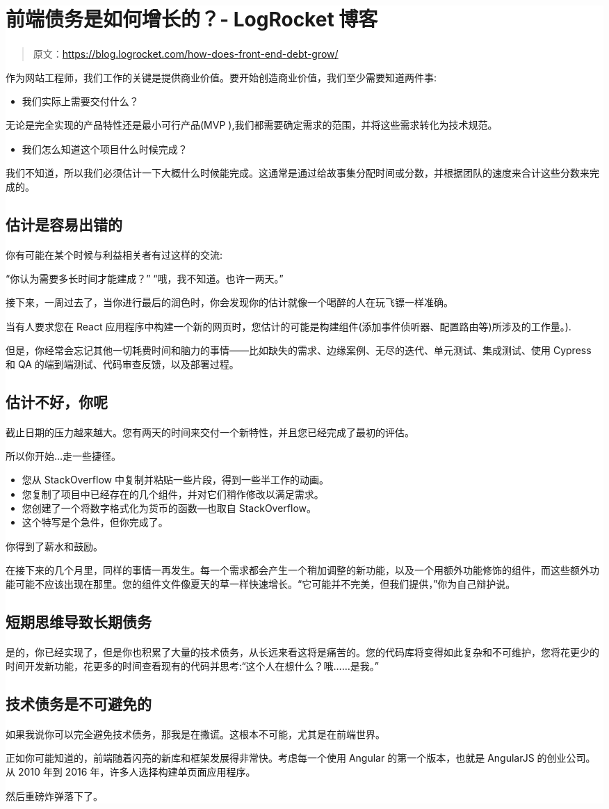 # 前端债务是如何增长的？- LogRocket 博客

> 原文：<https://blog.logrocket.com/how-does-front-end-debt-grow/>

作为网站工程师，我们工作的关键是提供商业价值。要开始创造商业价值，我们至少需要知道两件事:

*   我们实际上需要交付什么？

无论是完全实现的产品特性还是最小可行产品(MVP ),我们都需要确定需求的范围，并将这些需求转化为技术规范。

*   我们怎么知道这个项目什么时候完成？

我们不知道，所以我们必须估计一下大概什么时候能完成。这通常是通过给故事集分配时间或分数，并根据团队的速度来合计这些分数来完成的。

## 估计是容易出错的

你有可能在某个时候与利益相关者有过这样的交流:

“你认为需要多长时间才能建成？”
“哦，我不知道。也许一两天。”

接下来，一周过去了，当你进行最后的润色时，你会发现你的估计就像一个喝醉的人在玩飞镖一样准确。

当有人要求您在 React 应用程序中构建一个新的网页时，您估计的可能是构建组件(添加事件侦听器、配置路由等)所涉及的工作量。).

但是，你经常会忘记其他一切耗费时间和脑力的事情——比如缺失的需求、边缘案例、无尽的迭代、单元测试、集成测试、使用 Cypress 和 QA 的端到端测试、代码审查反馈，以及部署过程。

## 估计不好，你呢

截止日期的压力越来越大。您有两天的时间来交付一个新特性，并且您已经完成了最初的评估。

所以你开始…走一些捷径。

*   您从 StackOverflow 中复制并粘贴一些片段，得到一些半工作的动画。
*   您复制了项目中已经存在的几个组件，并对它们稍作修改以满足需求。
*   您创建了一个将数字格式化为货币的函数—也取自 StackOverflow。
*   这个特写是个急件，但你完成了。

你得到了薪水和鼓励。

在接下来的几个月里，同样的事情一再发生。每一个需求都会产生一个稍加调整的新功能，以及一个用额外功能修饰的组件，而这些额外功能可能不应该出现在那里。您的组件文件像夏天的草一样快速增长。“它可能并不完美，但我们提供，”你为自己辩护说。

## 短期思维导致长期债务

是的，你已经实现了，但是你也积累了大量的技术债务，从长远来看这将是痛苦的。您的代码库将变得如此复杂和不可维护，您将花更少的时间开发新功能，花更多的时间查看现有的代码并思考:“这个人在想什么？哦……是我。”

## 技术债务是不可避免的

如果我说你可以完全避免技术债务，那我是在撒谎。这根本不可能，尤其是在前端世界。

正如你可能知道的，前端随着闪亮的新库和框架发展得非常快。考虑每一个使用 Angular 的第一个版本，也就是 AngularJS 的创业公司。从 2010 年到 2016 年，许多人选择构建单页面应用程序。

然后重磅炸弹落下了。
